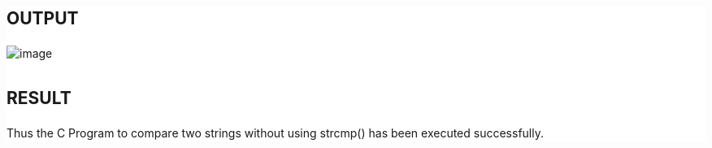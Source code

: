 ## OUTPUT
 ![image](https://github.com/user-attachments/assets/6982b14e-0696-458f-8157-fd6551fec0e5)


## RESULT
Thus the C Program to compare two strings without using strcmp() has been executed successfully.

